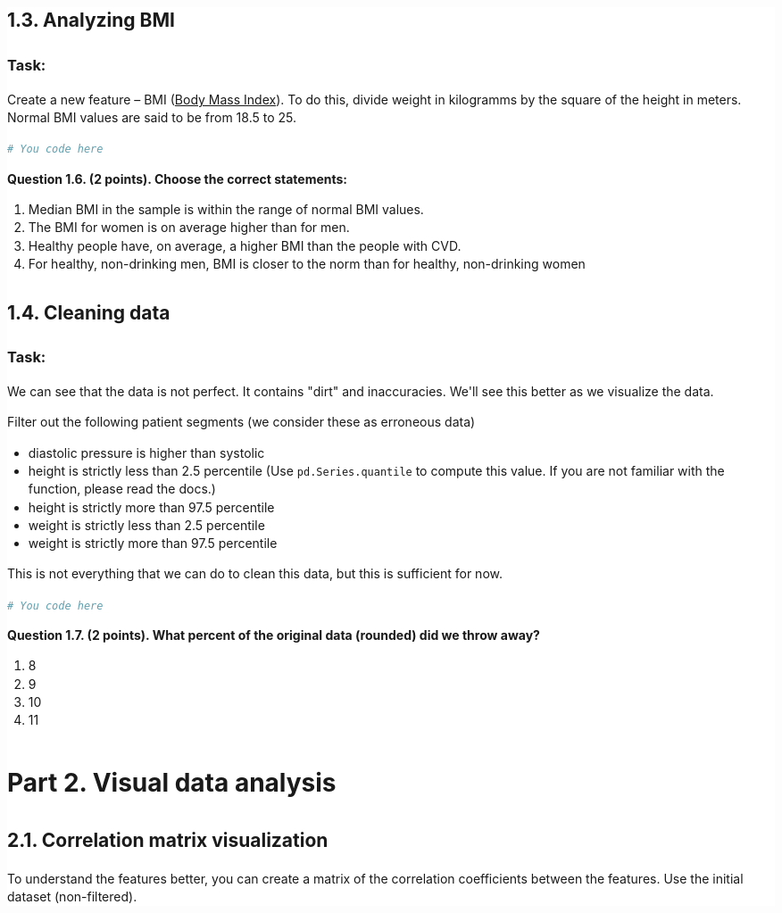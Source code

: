 ## 1.3. Analyzing BMI
### Task:

Create a new feature – BMI ([Body Mass Index](https://en.wikipedia.org/wiki/Body_mass_index)). To do this, divide weight in kilogramms by the square of the height in meters. Normal BMI values are said to be from 18.5 to 25. 


```python
# You code here
```

**Question 1.6. (2 points). Choose the correct statements:**

1. Median BMI in the sample is within the range of normal BMI values.
2. The BMI for women is on average higher than for men.
3. Healthy people have, on average, a higher BMI than the people with CVD.
4. For healthy, non-drinking men, BMI is closer to the norm than for healthy, non-drinking women

## 1.4. Cleaning data

### Task:
We can see that the data is not perfect. It contains "dirt" and inaccuracies. We'll see this better as we visualize the data.

Filter out the following patient segments (we consider these as erroneous data)

- diastolic pressure is higher than systolic 
- height is strictly less than 2.5 percentile (Use `pd.Series.quantile` to compute this value. If you are not familiar with the function, please read the docs.)
- height is strictly more than 97.5 percentile
- weight is strictly less than 2.5 percentile
- weight is strictly more than 97.5 percentile

This is not everything that we can do to clean this data, but this is sufficient for now.


```python
# You code here
```

**Question 1.7. (2 points). What percent of the original data (rounded) did we throw away?**

1. 8
2. 9
3. 10
4. 11

# Part 2. Visual data analysis

## 2.1. Correlation matrix visualization

To understand the features better, you can create a matrix of the correlation coefficients between the features. Use the initial dataset (non-filtered).
